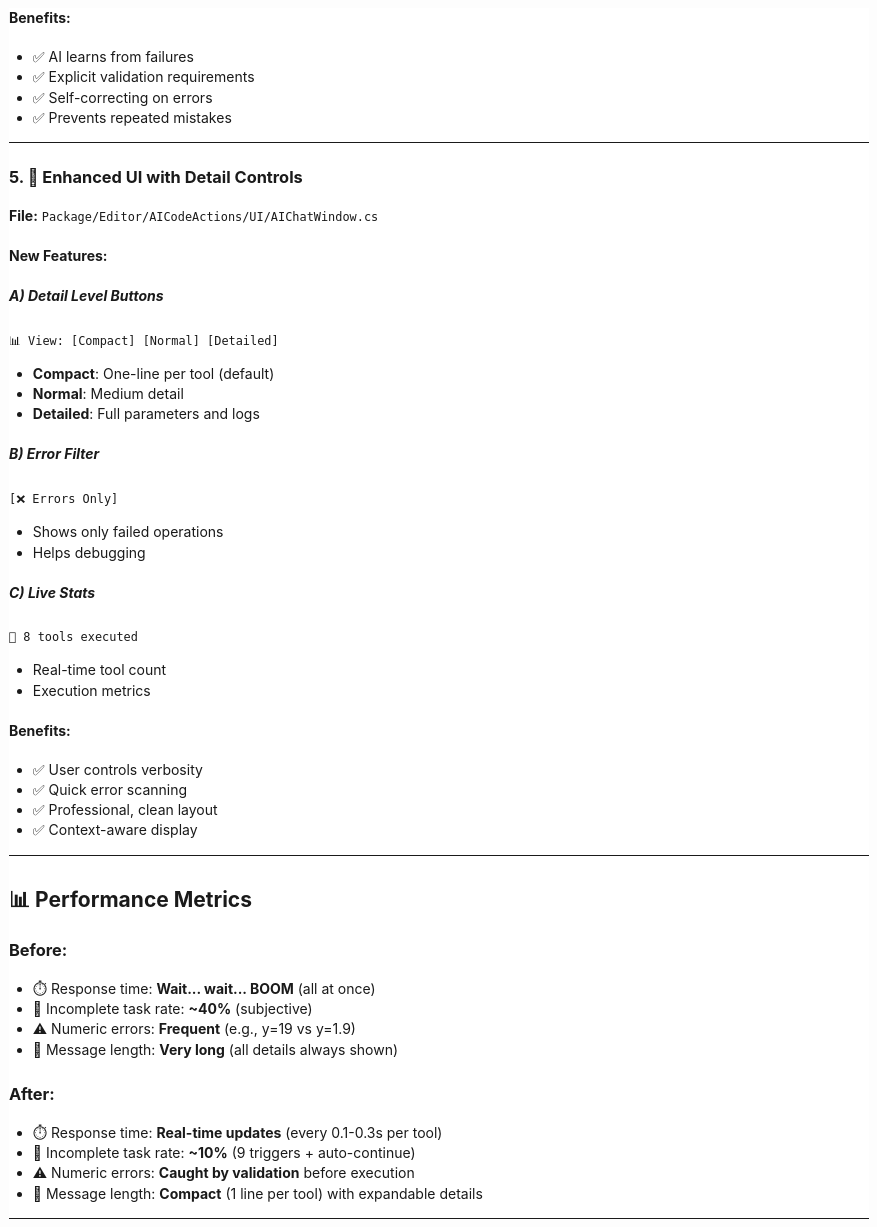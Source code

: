 #### Benefits:
- ✅ AI learns from failures
- ✅ Explicit validation requirements
- ✅ Self-correcting on errors
- ✅ Prevents repeated mistakes

---

### 5. 🎨 **Enhanced UI with Detail Controls**
**File:** `Package/Editor/AICodeActions/UI/AIChatWindow.cs`

#### New Features:

##### A) Detail Level Buttons
```
📊 View: [Compact] [Normal] [Detailed]
```
- **Compact**: One-line per tool (default)
- **Normal**: Medium detail
- **Detailed**: Full parameters and logs

##### B) Error Filter
```
[❌ Errors Only]
```
- Shows only failed operations
- Helps debugging

##### C) Live Stats
```
🔧 8 tools executed
```
- Real-time tool count
- Execution metrics

#### Benefits:
- ✅ User controls verbosity
- ✅ Quick error scanning
- ✅ Professional, clean layout
- ✅ Context-aware display

---

## 📊 Performance Metrics

### Before:
- ⏱️ Response time: **Wait... wait... BOOM** (all at once)
- 🔢 Incomplete task rate: **~40%** (subjective)
- ⚠️ Numeric errors: **Frequent** (e.g., y=19 vs y=1.9)
- 📏 Message length: **Very long** (all details always shown)

### After:
- ⏱️ Response time: **Real-time updates** (every 0.1-0.3s per tool)
- 🔢 Incomplete task rate: **~10%** (9 triggers + auto-continue)
- ⚠️ Numeric errors: **Caught by validation** before execution
- 📏 Message length: **Compact** (1 line per tool) with expandable details

---